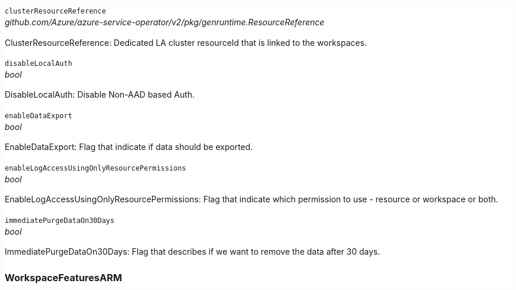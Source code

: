 </tr>
<tr>
<td>
<code>clusterResourceReference</code><br/>
<em>
github.com/Azure/azure-service-operator/v2/pkg/genruntime.ResourceReference
</em>
</td>
<td>
<p>ClusterResourceReference: Dedicated LA cluster resourceId that is linked to the workspaces.</p>
</td>
</tr>
<tr>
<td>
<code>disableLocalAuth</code><br/>
<em>
bool
</em>
</td>
<td>
<p>DisableLocalAuth: Disable Non-AAD based Auth.</p>
</td>
</tr>
<tr>
<td>
<code>enableDataExport</code><br/>
<em>
bool
</em>
</td>
<td>
<p>EnableDataExport: Flag that indicate if data should be exported.</p>
</td>
</tr>
<tr>
<td>
<code>enableLogAccessUsingOnlyResourcePermissions</code><br/>
<em>
bool
</em>
</td>
<td>
<p>EnableLogAccessUsingOnlyResourcePermissions: Flag that indicate which permission to use - resource or workspace or both.</p>
</td>
</tr>
<tr>
<td>
<code>immediatePurgeDataOn30Days</code><br/>
<em>
bool
</em>
</td>
<td>
<p>ImmediatePurgeDataOn30Days: Flag that describes if we want to remove the data after 30 days.</p>
</td>
</tr>
</tbody>
</table>
<h3 id="operationalinsights.azure.com/v1alpha1api20210601.WorkspaceFeaturesARM">WorkspaceFeaturesARM
</h3>
<p>